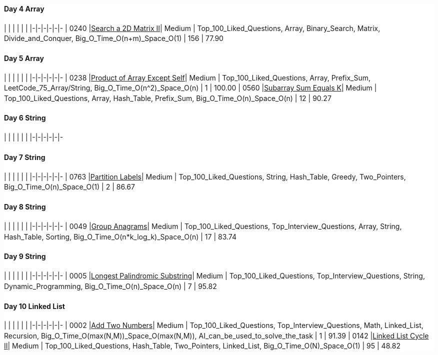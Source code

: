 #### Day 4 Array

|  |  |  |  |  | 
|-|-|-|-|-|-
| 0240 |[Search a 2D Matrix II](LeetCodeNet/G0201_0300/S0240_search_a_2d_matrix_ii/Solution.cs)| Medium | Top_100_Liked_Questions, Array, Binary_Search, Matrix, Divide_and_Conquer, Big_O_Time_O(n+m)_Space_O(1) | 156 | 77.90

#### Day 5 Array

|  |  |  |  |  | 
|-|-|-|-|-|-
| 0238 |[Product of Array Except Self](LeetCodeNet/G0201_0300/S0238_product_of_array_except_self/Solution.cs)| Medium | Top_100_Liked_Questions, Array, Prefix_Sum, LeetCode_75_Array/String, Big_O_Time_O(n^2)_Space_O(n) | 1 | 100.00
| 0560 |[Subarray Sum Equals K](LeetCodeNet/G0501_0600/S0560_subarray_sum_equals_k/Solution.cs)| Medium | Top_100_Liked_Questions, Array, Hash_Table, Prefix_Sum, Big_O_Time_O(n)_Space_O(n) | 12 | 90.27

#### Day 6 String

|  |  |  |  |  | 
|-|-|-|-|-|-

#### Day 7 String

|  |  |  |  |  | 
|-|-|-|-|-|-
| 0763 |[Partition Labels](LeetCodeNet/G0701_0800/S0763_partition_labels/Solution.cs)| Medium | Top_100_Liked_Questions, String, Hash_Table, Greedy, Two_Pointers, Big_O_Time_O(n)_Space_O(1) | 2 | 86.67

#### Day 8 String

|  |  |  |  |  | 
|-|-|-|-|-|-
| 0049 |[Group Anagrams](LeetCodeNet/G0001_0100/S0049_group_anagrams/Solution.cs)| Medium | Top_100_Liked_Questions, Top_Interview_Questions, Array, String, Hash_Table, Sorting, Big_O_Time_O(n\*k_log_k)_Space_O(n) | 17 | 83.74

#### Day 9 String

|  |  |  |  |  | 
|-|-|-|-|-|-
| 0005 |[Longest Palindromic Substring](LeetCodeNet/G0001_0100/S0005_longest_palindromic_substring/Solution.cs)| Medium | Top_100_Liked_Questions, Top_Interview_Questions, String, Dynamic_Programming, Big_O_Time_O(n)_Space_O(n) | 7 | 95.82

#### Day 10 Linked List

|  |  |  |  |  | 
|-|-|-|-|-|-
| 0002 |[Add Two Numbers](LeetCodeNet/G0001_0100/S0002_add_two_numbers/Solution.cs)| Medium | Top_100_Liked_Questions, Top_Interview_Questions, Math, Linked_List, Recursion, Big_O_Time_O(max(N,M))_Space_O(max(N,M)), AI_can_be_used_to_solve_the_task | 1 | 91.39
| 0142 |[Linked List Cycle II](LeetCodeNet/G0101_0200/S0142_linked_list_cycle_ii/Solution.cs)| Medium | Top_100_Liked_Questions, Hash_Table, Two_Pointers, Linked_List, Big_O_Time_O(N)_Space_O(1) | 95 | 48.82
